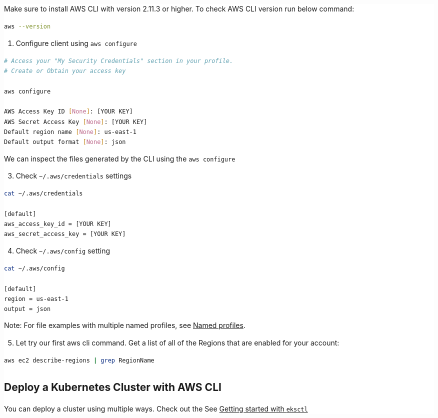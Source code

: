 Make sure to install AWS CLI with version 2.11.3 or higher. To check AWS CLI version run below command: 
```bash
aws --version
```

1. Configure client using `aws configure`

```bash
# Access your "My Security Credentials" section in your profile. 
# Create or Obtain your access key

aws configure

AWS Access Key ID [None]: [YOUR KEY]
AWS Secret Access Key [None]: [YOUR KEY]
Default region name [None]: us-east-1
Default output format [None]: json
```

We can inspect the files generated by the CLI using the `aws configure`  

3. Check `~/.aws/credentials` settings

```bash
cat ~/.aws/credentials

[default]
aws_access_key_id = [YOUR KEY]
aws_secret_access_key = [YOUR KEY]
```

4. Check `~/.aws/config`  setting

```bash
cat ~/.aws/config

[default]
region = us-east-1
output = json
```

Note: For file examples with multiple named profiles, see [Named
profiles](https://docs.aws.amazon.com/cli/latest/userguide/cli-configure-profiles.html).


5.  Let try our first aws cli command. Get a list of all of the Regions that are
    enabled for your account:

```bash
aws ec2 describe-regions | grep RegionName
```

## Deploy a Kubernetes Cluster with AWS CLI

You can deploy a cluster using multiple ways. Check out the See [Getting started
with
`eksctl`](https://docs.aws.amazon.com/eks/latest/userguide/getting-started.html)

